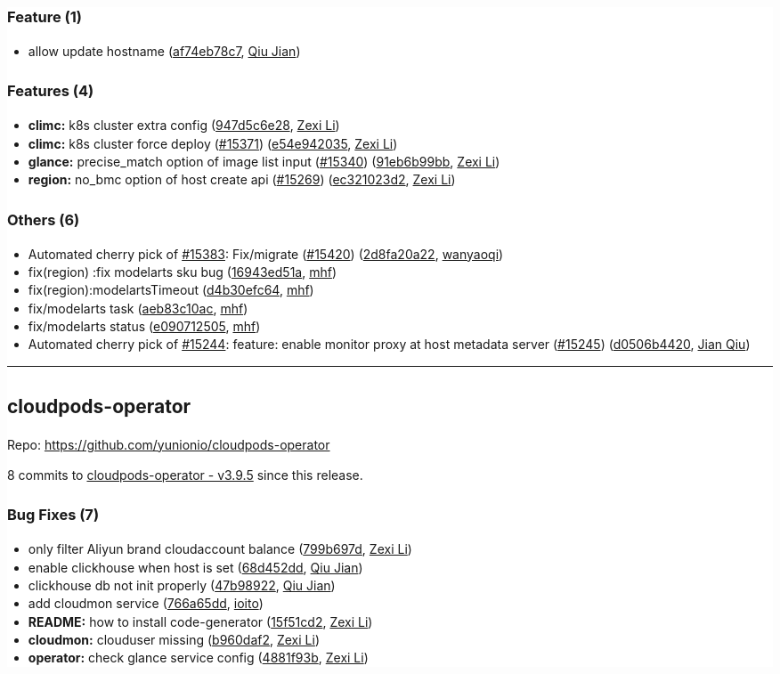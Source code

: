 ### Feature (1)
- allow update hostname ([af74eb78c7](https://github.com/yunionio/cloudpods/commit/af74eb78c7f4d9a25bf8013d250eed84230393f8), [Qiu Jian](mailto:qiujian@yunionyun.com))

### Features (4)
- **climc:** k8s cluster extra config ([947d5c6e28](https://github.com/yunionio/cloudpods/commit/947d5c6e28032fffe1c82c3fd4ce38acc363132a), [Zexi Li](mailto:zexi.li@icloud.com))
- **climc:** k8s cluster force deploy ([#15371](https://github.com/yunionio/cloudpods/issues/15371)) ([e54e942035](https://github.com/yunionio/cloudpods/commit/e54e942035adf778d61c06e67e92e735240c965f), [Zexi Li](mailto:zexi.li@icloud.com))
- **glance:** precise_match option of image list input ([#15340](https://github.com/yunionio/cloudpods/issues/15340)) ([91eb6b99bb](https://github.com/yunionio/cloudpods/commit/91eb6b99bb838df64ee6d1e23891712e172fcec1), [Zexi Li](mailto:zexi.li@icloud.com))
- **region:** no_bmc option of host create api ([#15269](https://github.com/yunionio/cloudpods/issues/15269)) ([ec321023d2](https://github.com/yunionio/cloudpods/commit/ec321023d24ad603db79a5ce89bc8c961678bc95), [Zexi Li](mailto:zexi.li@icloud.com))

### Others (6)
- Automated cherry pick of [#15383](https://github.com/yunionio/cloudpods/issues/15383): Fix/migrate ([#15420](https://github.com/yunionio/cloudpods/issues/15420)) ([2d8fa20a22](https://github.com/yunionio/cloudpods/commit/2d8fa20a22f4314244a77eb1625a048056390e63), [wanyaoqi](mailto:18528551+wanyaoqi@users.noreply.github.com))
- fix(region) :fix modelarts sku bug ([16943ed51a](https://github.com/yunionio/cloudpods/commit/16943ed51a1e97c12c685cd7936eaad0784163ed), [mhf](mailto:mhf1018763435@163.com))
- fix(region):modelartsTimeout ([d4b30efc64](https://github.com/yunionio/cloudpods/commit/d4b30efc64e9e0904e2845d48da81f11fd6867f5), [mhf](mailto:mhf1018763435@163.com))
- fix/modelarts task ([aeb83c10ac](https://github.com/yunionio/cloudpods/commit/aeb83c10ac1d4f47d31a4d8d4026ee27e265752e), [mhf](mailto:mhf1018763435@163.com))
- fix/modelarts status ([e090712505](https://github.com/yunionio/cloudpods/commit/e090712505d76dcb93862b055b656f9a55e022e0), [mhf](mailto:mhf1018763435@163.com))
- Automated cherry pick of [#15244](https://github.com/yunionio/cloudpods/issues/15244): feature: enable monitor proxy at host metadata server ([#15245](https://github.com/yunionio/cloudpods/issues/15245)) ([d0506b4420](https://github.com/yunionio/cloudpods/commit/d0506b442006cfbc466e04dd90b2fbbc9af31654), [Jian Qiu](mailto:swordqiu@gmail.com))

[cloudpods - v3.9.5]: https://github.com/yunionio/cloudpods/compare/v3.9.4...v3.9.5
-----

## cloudpods-operator

Repo: https://github.com/yunionio/cloudpods-operator

8 commits to [cloudpods-operator - v3.9.5] since this release.

### Bug Fixes (7)
- only filter Aliyun brand cloudaccount balance ([799b697d](https://github.com/yunionio/cloudpods-operator/commit/799b697dd76f26c925ad7b0a2eaa405018cb19f1), [Zexi Li](mailto:zexi.li@icloud.com))
- enable clickhouse when host is set ([68d452dd](https://github.com/yunionio/cloudpods-operator/commit/68d452dd7f5b0f9b0ea9ebbf268d0dd78e5f86f1), [Qiu Jian](mailto:qiujian@yunionyun.com))
- clickhouse db not init properly ([47b98922](https://github.com/yunionio/cloudpods-operator/commit/47b98922c028ac4cf570c0e964ac307877814896), [Qiu Jian](mailto:qiujian@yunionyun.com))
- add cloudmon service ([766a65dd](https://github.com/yunionio/cloudpods-operator/commit/766a65ddb7dbf6f664ea26af9870c374e714093f), [ioito](mailto:qu_xuan@icloud.com))
- **README:** how to install code-generator ([15f51cd2](https://github.com/yunionio/cloudpods-operator/commit/15f51cd22e816eb63bbcd3a45e83f76c537fa5de), [Zexi Li](mailto:zexi.li@icloud.com))
- **cloudmon:** clouduser missing ([b960daf2](https://github.com/yunionio/cloudpods-operator/commit/b960daf2a96257ecfd29d757f91ff045c7320743), [Zexi Li](mailto:zexi.li@icloud.com))
- **operator:** check glance service config ([4881f93b](https://github.com/yunionio/cloudpods-operator/commit/4881f93bd22262f7e8b637a4a0236cb4db790aa1), [Zexi Li](mailto:zexi.li@icloud.com))


[cloudpods-operator - v3.9.5]: https://github.com/yunionio/cloudpods-operator/compare/v3.9.4...v3.9.5
[dashboard - v3.9.5]: https://github.com/yunionio/dashboard/compare/v3.9.4...v3.9.5
[kubecomps - v3.9.5]: https://github.com/yunionio/kubecomps/compare/v3.9.4...v3.9.5
[ocadm - v3.9.5]: https://github.com/yunionio/ocadm/compare/v3.9.4...v3.9.5
[sdnagent - v3.9.5]: https://github.com/yunionio/sdnagent/compare/v3.9.4...v3.9.5